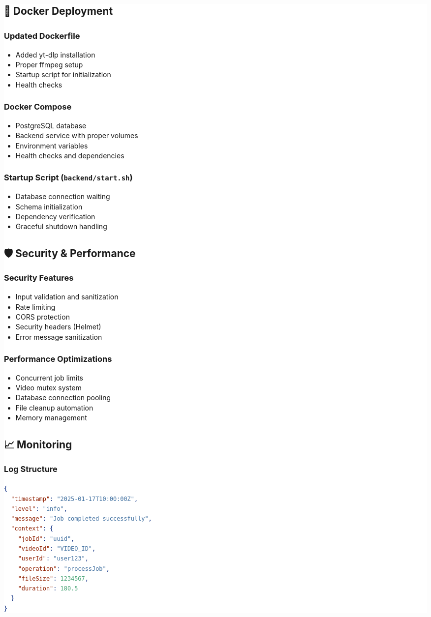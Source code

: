 ## 🐳 Docker Deployment

### Updated Dockerfile
- Added yt-dlp installation
- Proper ffmpeg setup
- Startup script for initialization
- Health checks

### Docker Compose
- PostgreSQL database
- Backend service with proper volumes
- Environment variables
- Health checks and dependencies

### Startup Script (`backend/start.sh`)
- Database connection waiting
- Schema initialization
- Dependency verification
- Graceful shutdown handling

## 🛡️ Security & Performance

### Security Features
- Input validation and sanitization
- Rate limiting
- CORS protection
- Security headers (Helmet)
- Error message sanitization

### Performance Optimizations
- Concurrent job limits
- Video mutex system
- Database connection pooling
- File cleanup automation
- Memory management

## 📈 Monitoring

### Log Structure
```json
{
  "timestamp": "2025-01-17T10:00:00Z",
  "level": "info",
  "message": "Job completed successfully",
  "context": {
    "jobId": "uuid",
    "videoId": "VIDEO_ID",
    "userId": "user123",
    "operation": "processJob",
    "fileSize": 1234567,
    "duration": 180.5
  }
}
```
